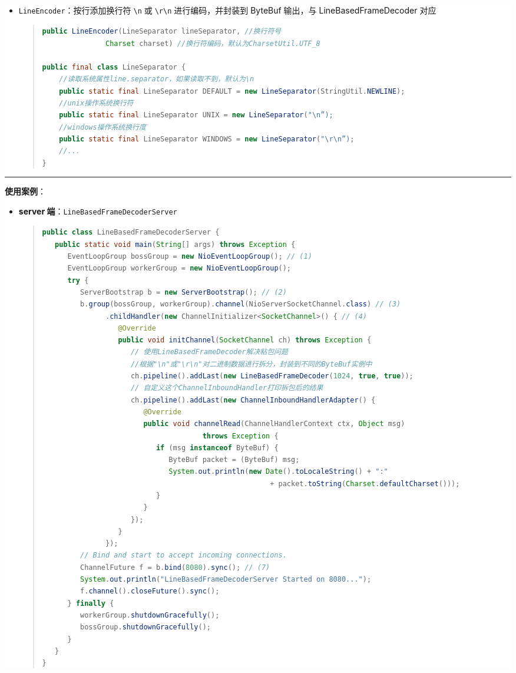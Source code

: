 - `LineEncoder`：按行添加换行符 `\n` 或 `\r\n` 进行编码，并封装到 ByteBuf 输出，与 LineBasedFrameDecoder 对应

    > ```java
    > public LineEncoder(LineSeparator lineSeparator, //换行符号
    >                Charset charset) //换行符编码，默认为CharsetUtil.UTF_8
    >     
    > public final class LineSeparator {
    >     //读取系统属性line.separator，如果读取不到，默认为\n
    >     public static final LineSeparator DEFAULT = new LineSeparator(StringUtil.NEWLINE);
    >     //unix操作系统换行符
    >     public static final LineSeparator UNIX = new LineSeparator("\n”);
    >     //windows操作系统换行度
    >     public static final LineSeparator WINDOWS = new LineSeparator("\r\n”);
    >     //...
    > }
    > ```

---

**使用案例**：

- **server 端**：`LineBasedFrameDecoderServer` 

    > ```java
    > public class LineBasedFrameDecoderServer {
    >    public static void main(String[] args) throws Exception {
    >       EventLoopGroup bossGroup = new NioEventLoopGroup(); // (1)
    >       EventLoopGroup workerGroup = new NioEventLoopGroup();
    >       try {
    >          ServerBootstrap b = new ServerBootstrap(); // (2)
    >          b.group(bossGroup, workerGroup).channel(NioServerSocketChannel.class) // (3)
    >                .childHandler(new ChannelInitializer<SocketChannel>() { // (4)
    >                   @Override
    >                   public void initChannel(SocketChannel ch) throws Exception {
    >                      // 使用LineBasedFrameDecoder解决粘包问题
    >                      //根据"\n"或"\r\n"对二进制数据进行拆分，封装到不同的ByteBuf实例中
    >                      ch.pipeline().addLast(new LineBasedFrameDecoder(1024, true, true));
    >                      // 自定义这个ChannelInboundHandler打印拆包后的结果
    >                      ch.pipeline().addLast(new ChannelInboundHandlerAdapter() {
    >                         @Override
    >                         public void channelRead(ChannelHandlerContext ctx, Object msg) 
    >                             			throws Exception {
    >                            if (msg instanceof ByteBuf) {
    >                               ByteBuf packet = (ByteBuf) msg;
    >                               System.out.println(new Date().toLocaleString() + ":" 
    >                                   					+ packet.toString(Charset.defaultCharset()));
    >                            }
    >                         }
    >                      });
    >                   }
    >                });
    >          // Bind and start to accept incoming connections.
    >          ChannelFuture f = b.bind(8080).sync(); // (7)
    >          System.out.println("LineBasedFrameDecoderServer Started on 8080...");
    >          f.channel().closeFuture().sync();
    >       } finally {
    >          workerGroup.shutdownGracefully();
    >          bossGroup.shutdownGracefully();
    >       }
    >    }
    > }
    > ```
